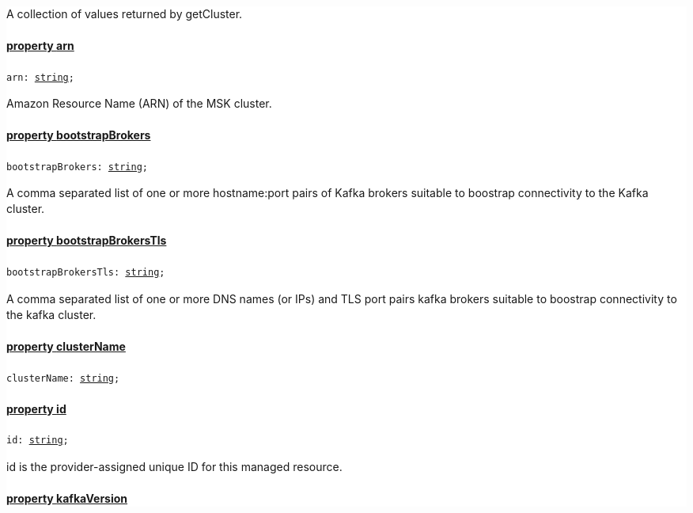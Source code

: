 A collection of values returned by getCluster.

<h4 class="pdoc-member-header" id="GetClusterResult-arn">
<a class="pdoc-child-name" href="https://github.com/pulumi/pulumi-aws/blob/d980aaa203d6916772aec22f2b6262eaeb4b4e17/sdk/nodejs/msk/getCluster.ts#L59">property <b>arn</b></a>
</h4>

<pre class="highlight"><code><span class='kd'></span>arn: <span class='kd'><a href='https://developer.mozilla.org/en-US/docs/Web/JavaScript/Reference/Global_Objects/String'>string</a></span>;</code></pre>

Amazon Resource Name (ARN) of the MSK cluster.

<h4 class="pdoc-member-header" id="GetClusterResult-bootstrapBrokers">
<a class="pdoc-child-name" href="https://github.com/pulumi/pulumi-aws/blob/d980aaa203d6916772aec22f2b6262eaeb4b4e17/sdk/nodejs/msk/getCluster.ts#L63">property <b>bootstrapBrokers</b></a>
</h4>

<pre class="highlight"><code><span class='kd'></span>bootstrapBrokers: <span class='kd'><a href='https://developer.mozilla.org/en-US/docs/Web/JavaScript/Reference/Global_Objects/String'>string</a></span>;</code></pre>

A comma separated list of one or more hostname:port pairs of Kafka brokers suitable to boostrap connectivity to the Kafka cluster.

<h4 class="pdoc-member-header" id="GetClusterResult-bootstrapBrokersTls">
<a class="pdoc-child-name" href="https://github.com/pulumi/pulumi-aws/blob/d980aaa203d6916772aec22f2b6262eaeb4b4e17/sdk/nodejs/msk/getCluster.ts#L67">property <b>bootstrapBrokersTls</b></a>
</h4>

<pre class="highlight"><code><span class='kd'></span>bootstrapBrokersTls: <span class='kd'><a href='https://developer.mozilla.org/en-US/docs/Web/JavaScript/Reference/Global_Objects/String'>string</a></span>;</code></pre>

A comma separated list of one or more DNS names (or IPs) and TLS port pairs kafka brokers suitable to boostrap connectivity to the kafka cluster.

<h4 class="pdoc-member-header" id="GetClusterResult-clusterName">
<a class="pdoc-child-name" href="https://github.com/pulumi/pulumi-aws/blob/d980aaa203d6916772aec22f2b6262eaeb4b4e17/sdk/nodejs/msk/getCluster.ts#L68">property <b>clusterName</b></a>
</h4>

<pre class="highlight"><code><span class='kd'></span>clusterName: <span class='kd'><a href='https://developer.mozilla.org/en-US/docs/Web/JavaScript/Reference/Global_Objects/String'>string</a></span>;</code></pre>
<h4 class="pdoc-member-header" id="GetClusterResult-id">
<a class="pdoc-child-name" href="https://github.com/pulumi/pulumi-aws/blob/d980aaa203d6916772aec22f2b6262eaeb4b4e17/sdk/nodejs/msk/getCluster.ts#L88">property <b>id</b></a>
</h4>

<pre class="highlight"><code><span class='kd'></span>id: <span class='kd'><a href='https://developer.mozilla.org/en-US/docs/Web/JavaScript/Reference/Global_Objects/String'>string</a></span>;</code></pre>

id is the provider-assigned unique ID for this managed resource.

<h4 class="pdoc-member-header" id="GetClusterResult-kafkaVersion">
<a class="pdoc-child-name" href="https://github.com/pulumi/pulumi-aws/blob/d980aaa203d6916772aec22f2b6262eaeb4b4e17/sdk/nodejs/msk/getCluster.ts#L72">property <b>kafkaVersion</b></a>
</h4>
